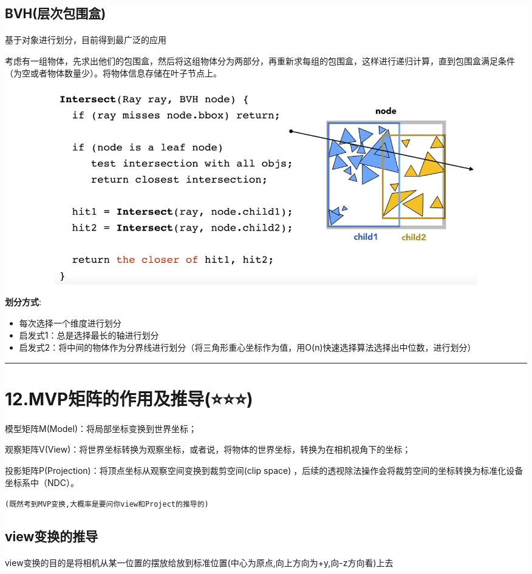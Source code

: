 </center>

## BVH(层次包围盒)

基于对象进行划分，目前得到最广泛的应用

考虑有一组物体，先求出他们的包围盒，然后将这组物体分为两部分，再重新求每组的包围盒，这样进行递归计算，直到包围盒满足条件（为空或者物体数量少）。将物体信息存储在叶子节点上。
<center>

![alt text](image-17.png)

</center>

**划分方式**:

- 每次选择一个维度进行划分
- 启发式1：总是选择最长的轴进行划分
- 启发式2：将中间的物体作为分界线进行划分（将三角形重心坐标作为值，用O(n)快速选择算法选择出中位数，进行划分）

***
# 12.MVP矩阵的作用及推导(⭐⭐⭐)
模型矩阵M(Model)：将局部坐标变换到世界坐标；

观察矩阵V(View)：将世界坐标转换为观察坐标，或者说，将物体的世界坐标，转换为在相机视角下的坐标；

投影矩阵P(Projection)：将顶点坐标从观察空间变换到裁剪空间(clip space) ，后续的透视除法操作会将裁剪空间的坐标转换为标准化设备坐标系中（NDC）。

`(既然考到MVP变换,大概率是要问你view和Project的推导的)`

## view变换的推导
view变换的目的是将相机从某一位置的摆放给放到标准位置(中心为原点,向上方向为+y,向-z方向看)上去
<center>
